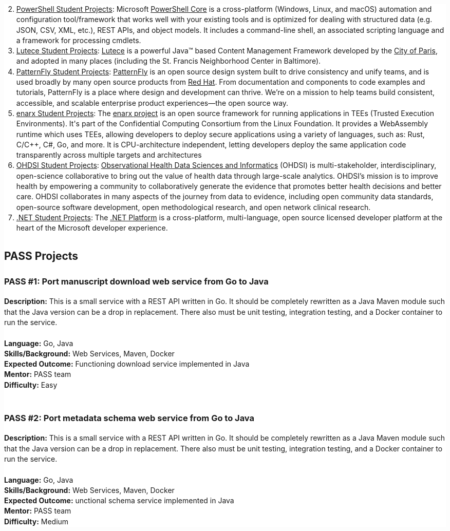 2. [PowerShell Student Projects](https://github.com/jhu-ospo-courses/JHU-EN.601.270/tree/main/Fall_2022#microsoft-powershell-projects): Microsoft [PowerShell Core](https://github.com/PowerShell/PowerShell) is a cross-platform (Windows, Linux, and macOS) automation and configuration tool/framework that works well with your existing tools and is optimized for dealing with structured data (e.g. JSON, CSV, XML, etc.), REST APIs, and object models. It includes a command-line shell, an associated scripting language and a framework for processing cmdlets.
3. [Lutece Student Projects](https://github.com/jhu-ospo-courses/JHU-EN.601.270/tree/main/Fall_2022#lutece-projects): [Lutece](https://lutece-platform.github.io/) is a powerful Java™ based Content Management Framework developed by the [City of Paris](https://lutece.paris.fr/lutece/), and adopted in many places (including the St. Francis Neighborhood Center in Baltimore).
4. [PatternFly Student Projects](#patternfly-projects): [PatternFly](https://www.patternfly.org) is an open source design system built to drive consistency and unify teams, and is used broadly by many open source products from [Red Hat](https://www.redhat.com). From documentation and components to code examples and tutorials, PatternFly is a place where design and development can thrive. We’re on a mission to help teams build consistent, accessible, and scalable enterprise product experiences—the open source way.
5. [enarx Student Projects](#enarx-projects): The [enarx project](https://enarx.dev/) is an open source framework for running applications in TEEs (Trusted Execution Environments). It's part of the Confidential Computing Consortium from the Linux Foundation. It provides a WebAssembly runtime which uses TEEs, allowing developers to deploy secure applications using a variety of languages, such as: Rust, C/C++, C#, Go, and more. It is CPU-architecture independent, letting developers deploy the same application code transparently across multiple targets and architectures
6. [OHDSI Student Projects](#OHDSI-projects): [Observational Health Data Sciences and Informatics](https://www.ohdsi.org/) (OHDSI) is multi-stakeholder, interdisciplinary, open-science collaborative to bring out the value of health data through large-scale analytics.  OHDSI’s mission is to improve health by empowering a community to collaboratively generate the evidence that promotes better health decisions and better care.  OHDSI collaborates in many aspects of the journey from data to evidence, including open community data standards, open-source software development, open methodological research, and open network clinical research.   
7. [.NET Student Projects](https://github.com/jhu-ospo-courses/JHU-EN.601.270/blob/main/Fall_2022/readme.md#net-projects): The [.NET Platform](https://dotnet.microsoft.com/en-us/) is a cross-platform, multi-language, open source licensed developer platform at the heart of the Microsoft developer experience. 


## PASS Projects
### PASS #1: Port manuscript download web service from Go to Java <br>
**Description:** 
This is a small service with a REST API written in Go. It should be completely rewritten as a Java Maven module such that 
the Java version can be a drop in replacement. There also must be unit testing, integration testing, and a Docker container to run the service. </br>
</br>
**Language:** Go, Java </br>
**Skills/Background:** Web Services, Maven, Docker </br> 
**Expected Outcome:** Functioning download service implemented in Java <br>
**Mentor:** PASS team </br>
**Difficulty:** Easy </br>
<br>
### PASS #2: Port metadata schema web service from Go to Java <br>
**Description:** 
This is a small service with a REST API written in Go. It should be completely rewritten as a Java Maven module such that the Java version can be a drop in replacement. There also must be unit testing, integration testing, and a Docker container to run the service. </br>
</br>
**Language:** Go, Java </br>
**Skills/Background:** Web Services, Maven, Docker </br> 
**Expected Outcome:** unctional schema service implemented in Java <br>
**Mentor:** PASS team </br>
**Difficulty:** Medium </br>